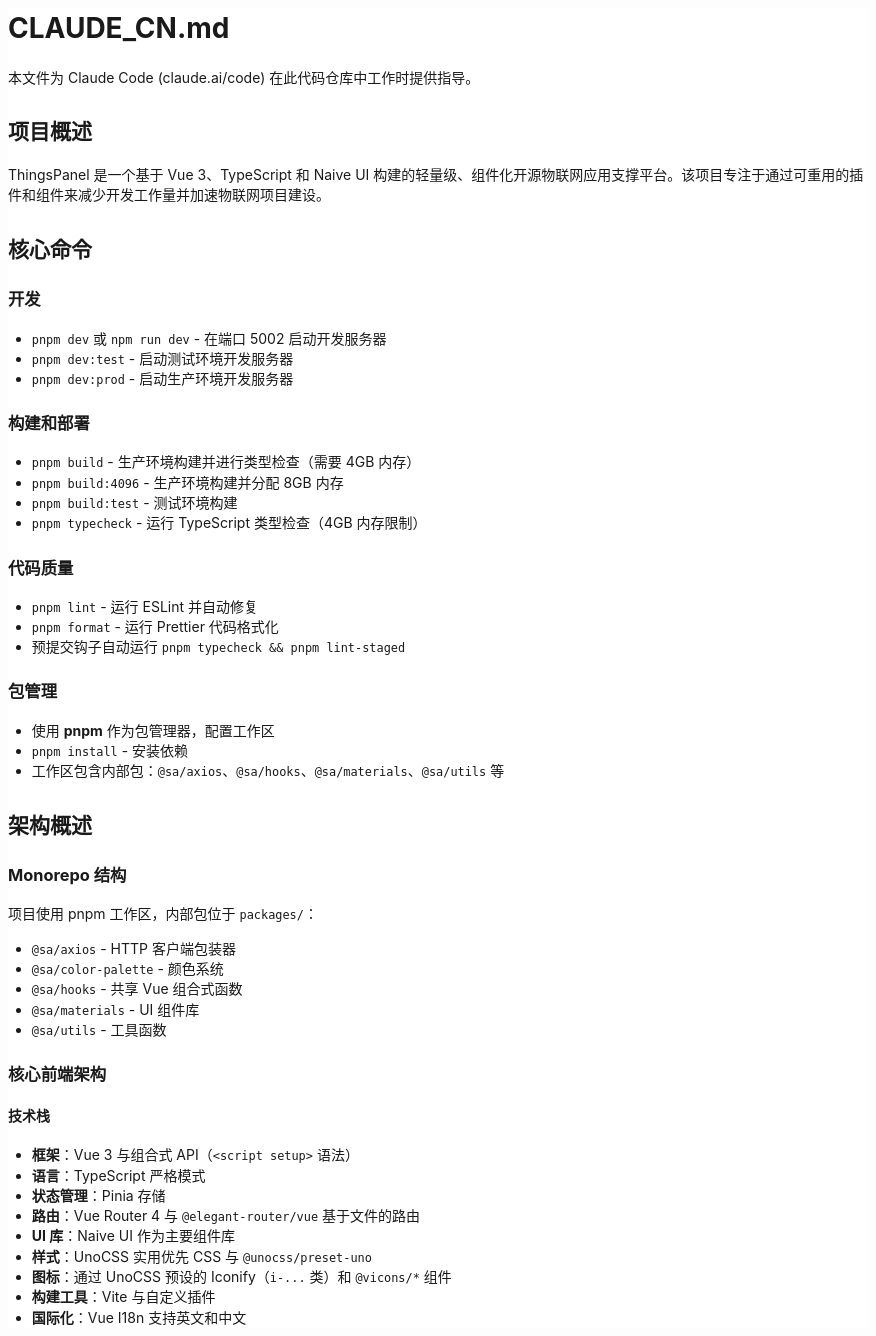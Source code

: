 # CLAUDE_CN.md

本文件为 Claude Code (claude.ai/code) 在此代码仓库中工作时提供指导。

## 项目概述

ThingsPanel 是一个基于 Vue 3、TypeScript 和 Naive UI 构建的轻量级、组件化开源物联网应用支撑平台。该项目专注于通过可重用的插件和组件来减少开发工作量并加速物联网项目建设。

## 核心命令

### 开发
- `pnpm dev` 或 `npm run dev` - 在端口 5002 启动开发服务器
- `pnpm dev:test` - 启动测试环境开发服务器
- `pnpm dev:prod` - 启动生产环境开发服务器

### 构建和部署
- `pnpm build` - 生产环境构建并进行类型检查（需要 4GB 内存）
- `pnpm build:4096` - 生产环境构建并分配 8GB 内存
- `pnpm build:test` - 测试环境构建
- `pnpm typecheck` - 运行 TypeScript 类型检查（4GB 内存限制）

### 代码质量
- `pnpm lint` - 运行 ESLint 并自动修复
- `pnpm format` - 运行 Prettier 代码格式化
- 预提交钩子自动运行 `pnpm typecheck && pnpm lint-staged`

### 包管理
- 使用 **pnpm** 作为包管理器，配置工作区
- `pnpm install` - 安装依赖
- 工作区包含内部包：`@sa/axios`、`@sa/hooks`、`@sa/materials`、`@sa/utils` 等

## 架构概述

### Monorepo 结构
项目使用 pnpm 工作区，内部包位于 `packages/`：
- `@sa/axios` - HTTP 客户端包装器
- `@sa/color-palette` - 颜色系统
- `@sa/hooks` - 共享 Vue 组合式函数
- `@sa/materials` - UI 组件库
- `@sa/utils` - 工具函数

### 核心前端架构

#### 技术栈
- **框架**：Vue 3 与组合式 API（`<script setup>` 语法）
- **语言**：TypeScript 严格模式
- **状态管理**：Pinia 存储
- **路由**：Vue Router 4 与 `@elegant-router/vue` 基于文件的路由
- **UI 库**：Naive UI 作为主要组件库
- **样式**：UnoCSS 实用优先 CSS 与 `@unocss/preset-uno`
- **图标**：通过 UnoCSS 预设的 Iconify（`i-...` 类）和 `@vicons/*` 组件
- **构建工具**：Vite 与自定义插件
- **国际化**：Vue I18n 支持英文和中文
